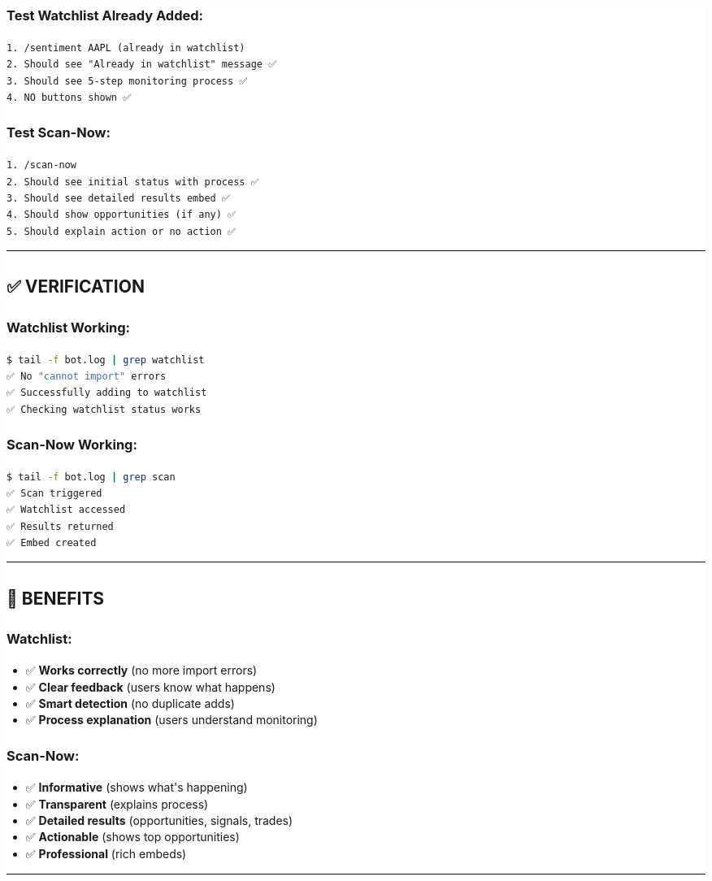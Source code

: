 ### **Test Watchlist Already Added:**
```
1. /sentiment AAPL (already in watchlist)
2. Should see "Already in watchlist" message ✅
3. Should see 5-step monitoring process ✅
4. NO buttons shown ✅
```

### **Test Scan-Now:**
```
1. /scan-now
2. Should see initial status with process ✅
3. Should see detailed results embed ✅
4. Should show opportunities (if any) ✅
5. Should explain action or no action ✅
```

---

## ✅ VERIFICATION

### **Watchlist Working:**
```bash
$ tail -f bot.log | grep watchlist
✅ No "cannot import" errors
✅ Successfully adding to watchlist
✅ Checking watchlist status works
```

### **Scan-Now Working:**
```bash
$ tail -f bot.log | grep scan
✅ Scan triggered
✅ Watchlist accessed
✅ Results returned
✅ Embed created
```

---

## 🎯 BENEFITS

### **Watchlist:**
- ✅ **Works correctly** (no more import errors)
- ✅ **Clear feedback** (users know what happens)
- ✅ **Smart detection** (no duplicate adds)
- ✅ **Process explanation** (users understand monitoring)

### **Scan-Now:**
- ✅ **Informative** (shows what's happening)
- ✅ **Transparent** (explains process)
- ✅ **Detailed results** (opportunities, signals, trades)
- ✅ **Actionable** (shows top opportunities)
- ✅ **Professional** (rich embeds)

---